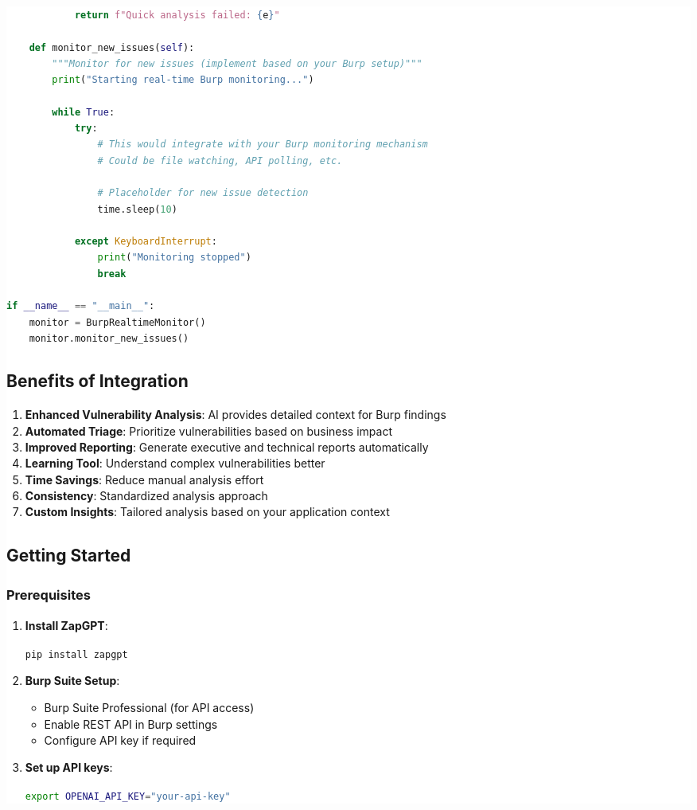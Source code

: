 ```python
            return f"Quick analysis failed: {e}"

    def monitor_new_issues(self):
        """Monitor for new issues (implement based on your Burp setup)"""
        print("Starting real-time Burp monitoring...")

        while True:
            try:
                # This would integrate with your Burp monitoring mechanism
                # Could be file watching, API polling, etc.

                # Placeholder for new issue detection
                time.sleep(10)

            except KeyboardInterrupt:
                print("Monitoring stopped")
                break

if __name__ == "__main__":
    monitor = BurpRealtimeMonitor()
    monitor.monitor_new_issues()
```

## Benefits of Integration

1. **Enhanced Vulnerability Analysis**: AI provides detailed context for Burp findings
2. **Automated Triage**: Prioritize vulnerabilities based on business impact
3. **Improved Reporting**: Generate executive and technical reports automatically
4. **Learning Tool**: Understand complex vulnerabilities better
5. **Time Savings**: Reduce manual analysis effort
6. **Consistency**: Standardized analysis approach
7. **Custom Insights**: Tailored analysis based on your application context

## Getting Started

### Prerequisites

1. **Install ZapGPT**:
   ```bash
   pip install zapgpt
   ```

2. **Burp Suite Setup**:
   - Burp Suite Professional (for API access)
   - Enable REST API in Burp settings
   - Configure API key if required

3. **Set up API keys**:
   ```bash
   export OPENAI_API_KEY="your-api-key"
   ```
